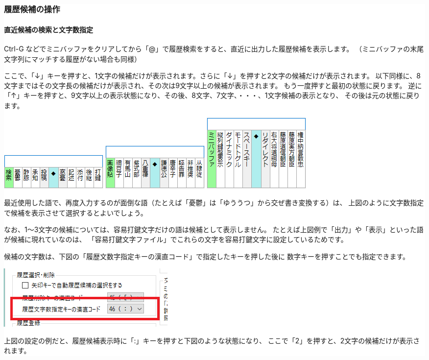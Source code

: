 ### 履歴候補の操作
#### 直近候補の検索と文字数指定
Ctrl-G などでミニバッファをクリアしてから「@」で履歴検索をすると、直近に出力した履歴候補を表示します。
（ミニバッファの末尾文字列にマッチする履歴がない場合も同様）

ここで、「↓」キーを押すと、1文字の候補だけが表示されます。さらに「↓」を押すと2文字の候補だけが表示されます。
以下同様に、8文字まではその文字長の候補だけが表示され、その次は9文字以上の候補が表示されます。
もう一度押すと最初の状態に戻ります。
逆に「↑」キーを押すと、9文字以上の表示状態になり、その後、8文字、7文字、・・・、1文字候補の表示となり、
その後は元の状態に戻ります。

![Hist 1Char](image/hist-1char.png)
![Hist 3Chars](image/hist-3chars.png)
![Hist 6Chars](image/hist-6chars.png)

最近使用した語で、再度入力するのが面倒な語（たとえば「憂鬱」は「ゆううつ」から交ぜ書き変換する）は、
上図のように文字数指定で候補を表示させて選択するとよいでしょう。

なお、1～3文字の候補については、容易打鍵文字だけの語は候補として表示しません。
たとえば上図例で「出力」や「表示」といった語が候補に現れていなのは、
「容易打鍵文字ファイル」でこれらの文字を容易打鍵文字に設定しているためです。

候補の文字数は、下図の「履歴文数字指定キーの漢直コード」で指定したキーを押した後に
数字キーを押すことでも指定できます。

![Dlg Hist Numchar](image/dlg_hist_numchar.png)

上図の設定の例だと、履歴候補表示時に「:」キーを押すと下図のような状態になり、
ここで「2」を押すと、2文字の候補だけが表示されます。
